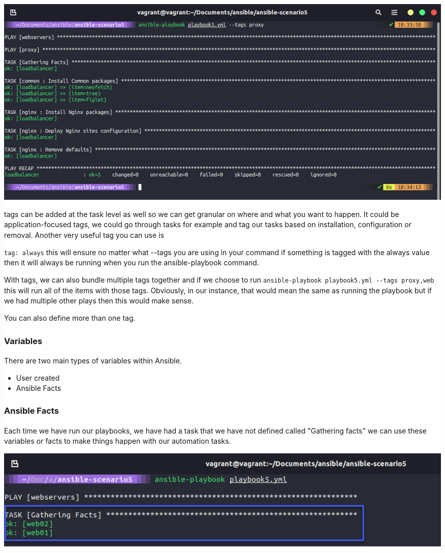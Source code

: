 ![](Images/Day68_config2.png)

tags can be added at the task level as well so we can get granular on where and what you want to happen. It could be application-focused tags, we could go through tasks for example and tag our tasks based on installation, configuration or removal. Another very useful tag you can use is

`tag: always` this will ensure no matter what --tags you are using in your command if something is tagged with the always value then it will always be running when you run the ansible-playbook command.

With tags, we can also bundle multiple tags together and if we choose to run `ansible-playbook playbook5.yml --tags proxy,web` this will run all of the items with those tags. Obviously, in our instance, that would mean the same as running the playbook but if we had multiple other plays then this would make sense.

You can also define more than one tag.

### Variables

There are two main types of variables within Ansible.

- User created
- Ansible Facts

### Ansible Facts

Each time we have run our playbooks, we have had a task that we have not defined called "Gathering facts" we can use these variables or facts to make things happen with our automation tasks.

![](Images/Day68_config3.png)
